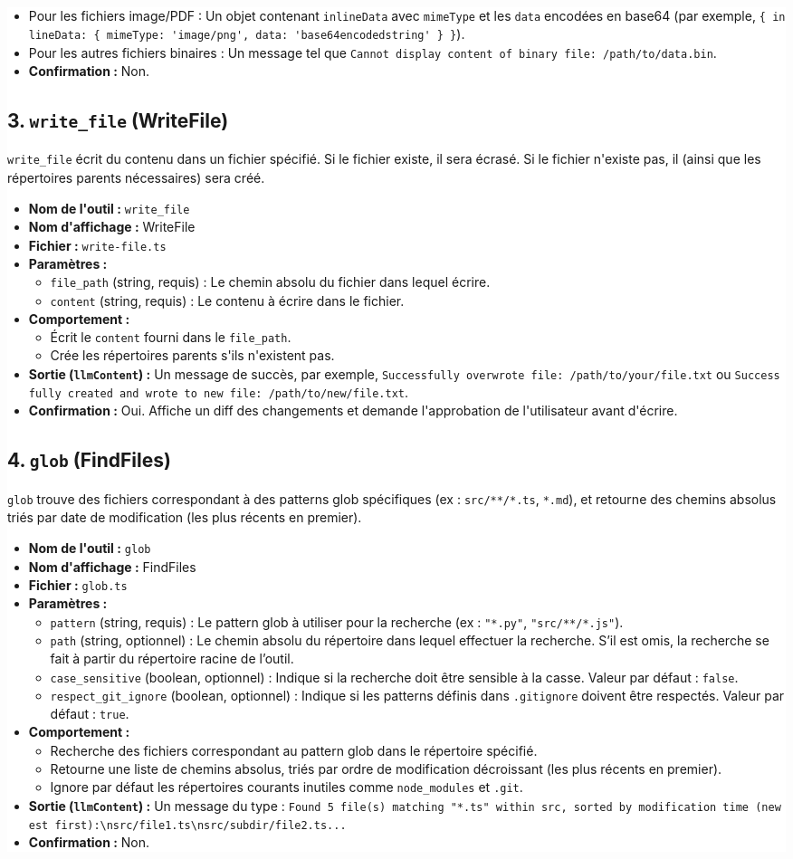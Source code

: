   - Pour les fichiers image/PDF : Un objet contenant `inlineData` avec `mimeType` et les `data` encodées en base64 (par exemple, `{ inlineData: { mimeType: 'image/png', data: 'base64encodedstring' } }`).
  - Pour les autres fichiers binaires : Un message tel que `Cannot display content of binary file: /path/to/data.bin`.
- **Confirmation :** Non.

## 3. `write_file` (WriteFile)

`write_file` écrit du contenu dans un fichier spécifié. Si le fichier existe, il sera écrasé. Si le fichier n'existe pas, il (ainsi que les répertoires parents nécessaires) sera créé.

- **Nom de l'outil :** `write_file`
- **Nom d'affichage :** WriteFile
- **Fichier :** `write-file.ts`
- **Paramètres :**
  - `file_path` (string, requis) : Le chemin absolu du fichier dans lequel écrire.
  - `content` (string, requis) : Le contenu à écrire dans le fichier.
- **Comportement :**
  - Écrit le `content` fourni dans le `file_path`.
  - Crée les répertoires parents s'ils n'existent pas.
- **Sortie (`llmContent`) :** Un message de succès, par exemple, `Successfully overwrote file: /path/to/your/file.txt` ou `Successfully created and wrote to new file: /path/to/new/file.txt`.
- **Confirmation :** Oui. Affiche un diff des changements et demande l'approbation de l'utilisateur avant d'écrire.

## 4. `glob` (FindFiles)

`glob` trouve des fichiers correspondant à des patterns glob spécifiques (ex : `src/**/*.ts`, `*.md`), et retourne des chemins absolus triés par date de modification (les plus récents en premier).

- **Nom de l'outil :** `glob`
- **Nom d'affichage :** FindFiles
- **Fichier :** `glob.ts`
- **Paramètres :**
  - `pattern` (string, requis) : Le pattern glob à utiliser pour la recherche (ex : `"*.py"`, `"src/**/*.js"`).
  - `path` (string, optionnel) : Le chemin absolu du répertoire dans lequel effectuer la recherche. S’il est omis, la recherche se fait à partir du répertoire racine de l’outil.
  - `case_sensitive` (boolean, optionnel) : Indique si la recherche doit être sensible à la casse. Valeur par défaut : `false`.
  - `respect_git_ignore` (boolean, optionnel) : Indique si les patterns définis dans `.gitignore` doivent être respectés. Valeur par défaut : `true`.
- **Comportement :**
  - Recherche des fichiers correspondant au pattern glob dans le répertoire spécifié.
  - Retourne une liste de chemins absolus, triés par ordre de modification décroissant (les plus récents en premier).
  - Ignore par défaut les répertoires courants inutiles comme `node_modules` et `.git`.
- **Sortie (`llmContent`) :** Un message du type : `Found 5 file(s) matching "*.ts" within src, sorted by modification time (newest first):\nsrc/file1.ts\nsrc/subdir/file2.ts...`
- **Confirmation :** Non.

